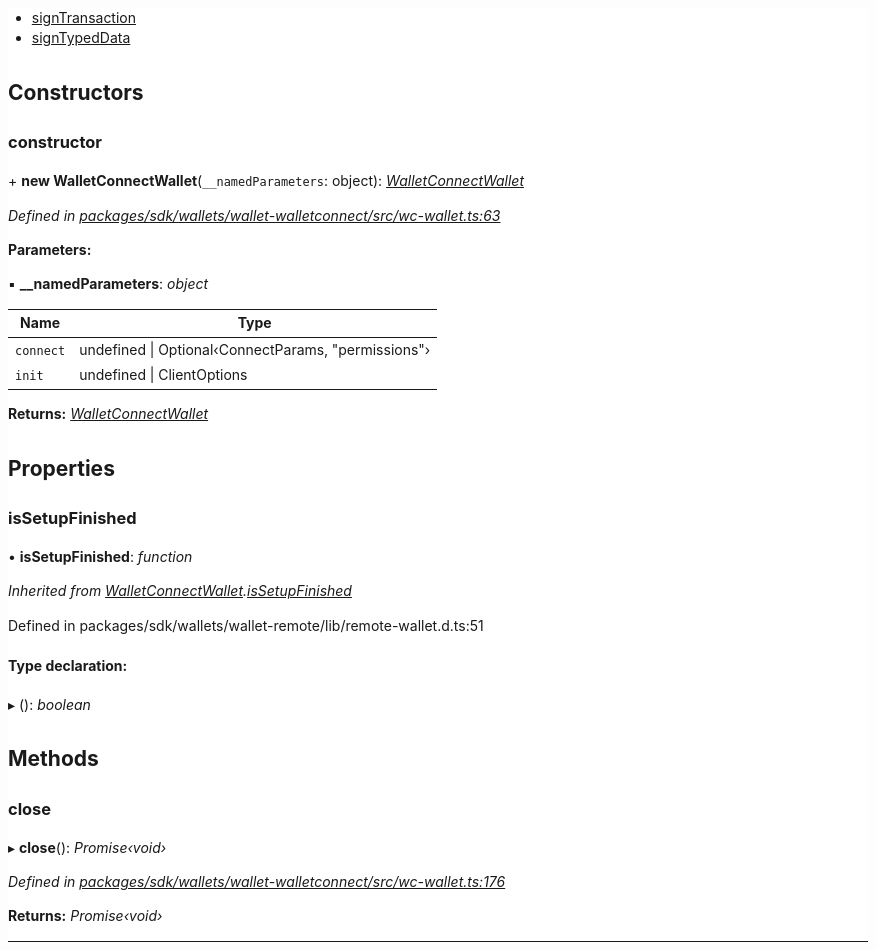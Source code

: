 * [signTransaction](_wallets_wallet_walletconnect_src_wc_wallet_.walletconnectwallet.md#signtransaction)
* [signTypedData](_wallets_wallet_walletconnect_src_wc_wallet_.walletconnectwallet.md#signtypeddata)

## Constructors

###  constructor

\+ **new WalletConnectWallet**(`__namedParameters`: object): *[WalletConnectWallet](_wallets_wallet_walletconnect_src_wc_wallet_.walletconnectwallet.md)*

*Defined in [packages/sdk/wallets/wallet-walletconnect/src/wc-wallet.ts:63](https://github.com/celo-org/celo-monorepo/blob/master/packages/sdk/wallets/wallet-walletconnect/src/wc-wallet.ts#L63)*

**Parameters:**

▪ **__namedParameters**: *object*

Name | Type |
------ | ------ |
`connect` | undefined &#124; Optional‹ConnectParams, "permissions"› |
`init` | undefined &#124; ClientOptions |

**Returns:** *[WalletConnectWallet](_wallets_wallet_walletconnect_src_wc_wallet_.walletconnectwallet.md)*

## Properties

###  isSetupFinished

• **isSetupFinished**: *function*

*Inherited from [WalletConnectWallet](_wallets_wallet_walletconnect_src_wc_wallet_.walletconnectwallet.md).[isSetupFinished](_wallets_wallet_walletconnect_src_wc_wallet_.walletconnectwallet.md#issetupfinished)*

Defined in packages/sdk/wallets/wallet-remote/lib/remote-wallet.d.ts:51

#### Type declaration:

▸ (): *boolean*

## Methods

###  close

▸ **close**(): *Promise‹void›*

*Defined in [packages/sdk/wallets/wallet-walletconnect/src/wc-wallet.ts:176](https://github.com/celo-org/celo-monorepo/blob/master/packages/sdk/wallets/wallet-walletconnect/src/wc-wallet.ts#L176)*

**Returns:** *Promise‹void›*

___
